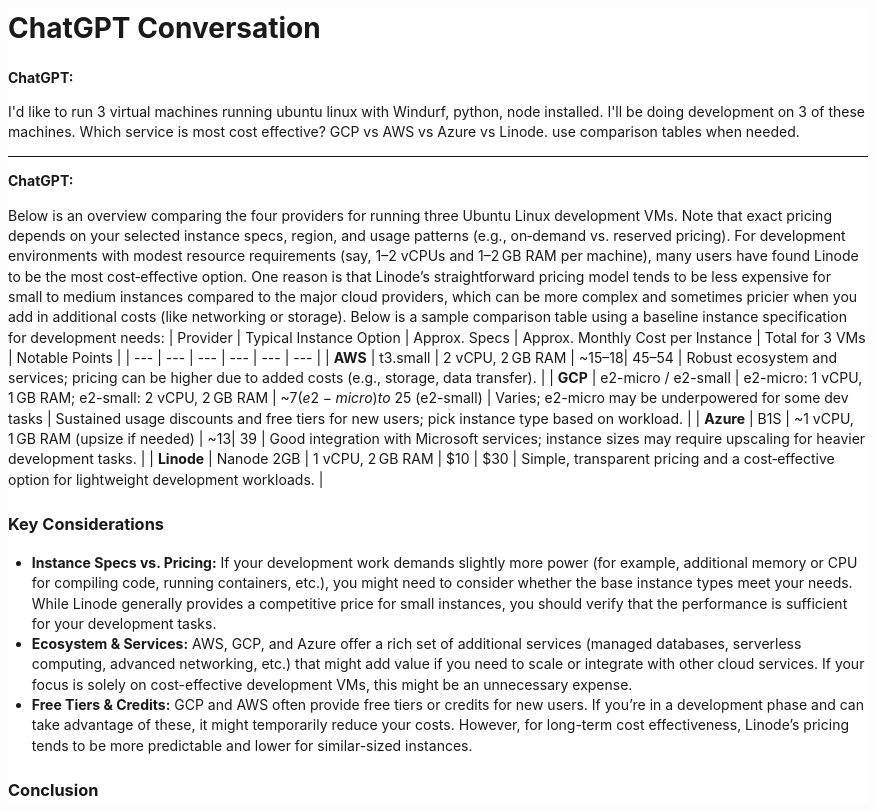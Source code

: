 # ChatGPT Conversation

**ChatGPT:**

I'd like to run 3 virtual machines running ubuntu linux with Windurf, python, node installed.  I'll be doing development on 3 of these machines.  Which service is most cost effective?  GCP vs AWS vs Azure vs Linode.  use comparison tables when needed.

---

**ChatGPT:**

Below is an overview comparing the four providers for running three Ubuntu Linux development VMs. Note that exact pricing depends on your selected instance specs, region, and usage patterns (e.g., on‑demand vs. reserved pricing). For development environments with modest resource requirements (say, 1–2 vCPUs and 1–2 GB RAM per machine), many users have found Linode to be the most cost‐effective option. One reason is that Linode’s straightforward pricing model tends to be less expensive for small to medium instances compared to the major cloud providers, which can be more complex and sometimes pricier when you add in additional costs (like networking or storage).
Below is a sample comparison table using a baseline instance specification for development needs:
| Provider | Typical Instance Option | Approx. Specs | Approx. Monthly Cost per Instance | Total for 3 VMs | Notable Points |
| --- | --- | --- | --- | --- | --- |
| **AWS** | t3.small | 2 vCPU, 2 GB RAM | ~$15–18 | ~$45–54 | Robust ecosystem and services; pricing can be higher due to added costs (e.g., storage, data transfer). |
| **GCP** | e2-micro / e2-small | e2-micro: 1 vCPU, 1 GB RAM; e2-small: 2 vCPU, 2 GB RAM | ~$7 (e2-micro) to ~$25 (e2-small) | Varies; e2-micro may be underpowered for some dev tasks | Sustained usage discounts and free tiers for new users; pick instance type based on workload. |
| **Azure** | B1S | ~1 vCPU, 1 GB RAM (upsize if needed) | ~$13 | ~$39 | Good integration with Microsoft services; instance sizes may require upscaling for heavier development tasks. |
| **Linode** | Nanode 2GB | 1 vCPU, 2 GB RAM | $10 | $30 | Simple, transparent pricing and a cost‑effective option for lightweight development workloads. |



### Key Considerations



* **Instance Specs vs. Pricing:**
If your development work demands slightly more power (for example, additional memory or CPU for compiling code, running containers, etc.), you might need to consider whether the base instance types meet your needs. While Linode generally provides a competitive price for small instances, you should verify that the performance is sufficient for your development tasks.
* **Ecosystem & Services:**
AWS, GCP, and Azure offer a rich set of additional services (managed databases, serverless computing, advanced networking, etc.) that might add value if you need to scale or integrate with other cloud services. If your focus is solely on cost-effective development VMs, this might be an unnecessary expense.
* **Free Tiers & Credits:**
GCP and AWS often provide free tiers or credits for new users. If you’re in a development phase and can take advantage of these, it might temporarily reduce your costs. However, for long-term cost effectiveness, Linode’s pricing tends to be more predictable and lower for similar-sized instances.



### Conclusion
